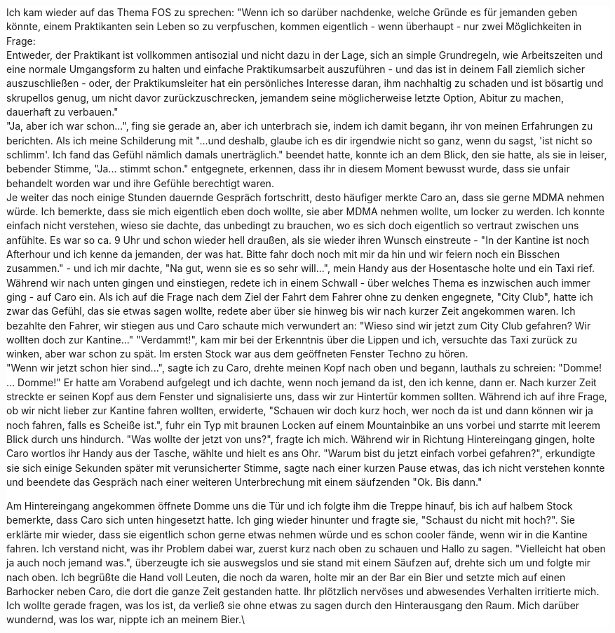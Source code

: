 Ich kam wieder auf das Thema FOS zu sprechen: "Wenn ich so darüber nachdenke, welche Gründe es für jemanden geben könnte, einem Praktikanten sein Leben so zu verpfuschen, kommen eigentlich - wenn überhaupt - nur zwei Möglichkeiten in Frage:\
Entweder, der Praktikant ist vollkommen antisozial und nicht dazu in der Lage, sich an simple Grundregeln, wie Arbeitszeiten und eine normale Umgangsform zu halten und einfache Praktikumsarbeit auszuführen - und das ist in deinem Fall ziemlich sicher auszuschließen - oder, der Praktikumsleiter hat ein persönliches Interesse daran, ihm nachhaltig zu schaden und ist bösartig und skrupellos genug, um nicht davor zurückzuschrecken, jemandem seine möglicherweise letzte Option, Abitur zu machen, dauerhaft zu verbauen."\
"Ja, aber ich war schon...", fing sie gerade an, aber ich unterbrach sie, indem ich damit begann, ihr von meinen Erfahrungen zu berichten. Als ich meine Schilderung mit "...und deshalb, glaube ich es dir irgendwie nicht so ganz, wenn du sagst, 'ist nicht so schlimm'. Ich fand das Gefühl nämlich damals unerträglich." beendet hatte, konnte ich an dem Blick, den sie hatte, als sie in leiser, bebender Stimme, "Ja... stimmt schon." entgegnete, erkennen, dass ihr in diesem Moment bewusst wurde, dass sie unfair behandelt worden war und ihre Gefühle berechtigt waren.\
Je weiter das noch einige Stunden dauernde Gespräch fortschritt, desto häufiger merkte Caro an, dass sie gerne MDMA nehmen würde. Ich bemerkte, dass sie mich eigentlich eben doch wollte, sie aber MDMA nehmen wollte, um locker zu werden. Ich konnte einfach nicht verstehen, wieso sie dachte, das unbedingt zu brauchen, wo es sich doch eigentlich so vertraut zwischen uns anfühlte. Es war so ca. 9 Uhr und schon wieder hell draußen, als sie wieder ihren Wunsch einstreute - "In der Kantine ist noch Afterhour und ich kenne da jemanden, der was hat. Bitte fahr doch noch mit mir da hin und wir feiern noch ein Bisschen zusammen." - und ich mir dachte, "Na gut, wenn sie es so sehr will...", mein Handy aus der Hosentasche holte und ein Taxi rief.\
Während wir nach unten gingen und einstiegen, redete ich in einem Schwall - über welches Thema es inzwischen auch immer ging - auf Caro ein. Als ich auf die Frage nach dem Ziel der Fahrt dem Fahrer ohne zu denken engegnete, "City Club", hatte ich zwar das Gefühl, das sie etwas sagen wollte, redete aber über sie hinweg bis wir nach kurzer Zeit angekommen waren. Ich bezahlte den Fahrer, wir stiegen aus und Caro schaute mich verwundert an: "Wieso sind wir jetzt zum City Club gefahren? Wir wollten doch zur Kantine..." "Verdammt!", kam mir bei der Erkenntnis über die Lippen und ich, versuchte das Taxi zurück zu winken, aber war schon zu spät. Im ersten Stock war aus dem geöffneten Fenster Techno zu hören.\
"Wenn wir jetzt schon hier sind...", sagte ich zu Caro, drehte meinen Kopf nach oben und begann, lauthals zu schreien: "Domme! ... Domme!" Er hatte am Vorabend aufgelegt und ich dachte, wenn noch jemand da ist, den ich kenne, dann er. Nach kurzer Zeit streckte er seinen Kopf aus dem Fenster und signalisierte uns, dass wir zur Hintertür kommen sollten. Während ich auf ihre Frage, ob wir nicht lieber zur Kantine fahren wollten, erwiderte, "Schauen wir doch kurz hoch, wer noch da ist und dann können wir ja noch fahren, falls es Scheiße ist.", fuhr ein Typ mit braunen Locken auf einem Mountainbike an uns vorbei und starrte mit leerem Blick durch uns hindurch. "Was wollte der jetzt von uns?", fragte ich mich. Während wir in Richtung Hintereingang gingen, holte Caro wortlos ihr Handy aus der Tasche, wählte und hielt es ans Ohr. "Warum bist du jetzt einfach vorbei gefahren?", erkundigte sie sich einige Sekunden später mit verunsicherter Stimme, sagte nach einer kurzen Pause etwas, das ich nicht verstehen konnte und beendete das Gespräch nach einer weiteren Unterbrechung mit einem säufzenden "Ok. Bis dann."

Am Hintereingang angekommen öffnete Domme uns die Tür und ich folgte ihm die Treppe hinauf, bis ich auf halbem Stock bemerkte, dass Caro sich unten hingesetzt hatte. Ich ging wieder hinunter und fragte sie, "Schaust du nicht mit hoch?". Sie erklärte mir wieder, dass sie eigentlich schon gerne etwas nehmen würde und es schon cooler fände, wenn wir in die Kantine fahren. Ich verstand nicht, was ihr Problem dabei war, zuerst kurz nach oben zu schauen und Hallo zu sagen. "Vielleicht hat oben ja auch noch jemand was.", überzeugte ich sie auswegslos und sie stand mit einem Säufzen auf, drehte sich um und folgte mir nach oben. Ich begrüßte die Hand voll Leuten, die noch da waren, holte mir an der Bar ein Bier und setzte mich auf einen Barhocker neben Caro, die dort die ganze Zeit gestanden hatte. Ihr plötzlich nervöses und abwesendes Verhalten irritierte mich. Ich wollte gerade fragen, was los ist, da verließ sie ohne etwas zu sagen durch den Hinterausgang den Raum. Mich darüber wundernd, was los war, nippte ich an meinem Bier.\